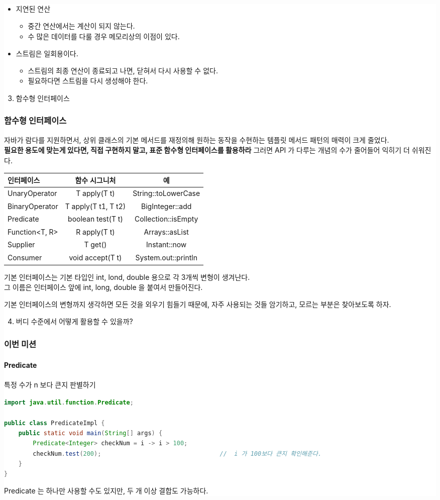 - 지연된 연산 
  - 중간 연산에서는 계산이 되지 않는다. 
  - 수 많은 데이터를 다룰 경우 메모리상의 이점이 있다. 


- 스트림은 일회용이다.
    - 스트림의 최종 연산이 종료되고 나면, 닫혀서 다시 사용할 수 없다.
    - 필요하다면 스트림을 다시 생성해야 한다.
  

3. 함수형 인터페이스

### 함수형 인터페이스
자바가 람다를 지원하면서, 상위 클래스의 기본 메서드를 재정의해 원하는 동작을 수현하는 템플릿 메서드 패턴의 매력이 크게 줄었다.  
**필요한 용도에 맞는게 있다면, 직접 구현하지 말고, 표준 함수형 인터페이스를 활용하라** 그러면 API 가 다루는 개념의 수가 줄어들어 익히기 더 쉬워진다.

|인터페이스|함수 시그니처|예|
|:---|:---:|:---:|
|UnaryOperator<T>|T apply(T t)|String::toLowerCase|
|BinaryOperator<T>|T apply(T t1, T t2)|BigInteger::add|
| Predicate<T>    |boolean test(T t)|Collection::isEmpty|
| Function<T, R>  |R apply(T t)|Arrays::asList|
| Supplier<T>     |T get()|Instant::now|
| Consumer<T>     |void accept(T t)|System.out::println|    

기본 인터페이스는 기본 타입인 int, lond, double 용으로 각 3개씩 변형이 생겨난다.  
그 이름은 인터페이스 앞에 int, long, double 을 붙여서 만들어진다.

기본 인터페이스의 변형까지 생각하면 모든 것을 외우기 힘들기 때문에, 자주 사용되는 것들 암기하고, 모르는 부분은 찾아보도록 하자.

  

4. 버디 수준에서 어떻게 활용할 수 있을까?


### 이번 미션
#### Predicate
특정 수가 n 보다 큰지 판별하기

```java
import java.util.function.Predicate;

public class PredicateImpl {
    public static void main(String[] args) {
        Predicate<Integer> checkNum = i -> i > 100;
        checkNum.test(200);                                 //  i 가 100보다 큰지 확인해준다. 
    }
}
```  
  
Predicate 는 하나만 사용할 수도 있지만, 두 개 이상 결합도 가능하다.   
  
